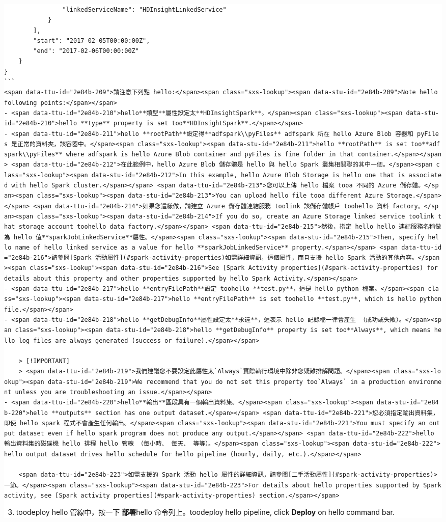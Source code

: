                     "linkedServiceName": "HDInsightLinkedService"
                }
            ],
            "start": "2017-02-05T00:00:00Z",
            "end": "2017-02-06T00:00:00Z"
        }
    }
    ```
    <span data-ttu-id="2e84b-209">請注意下列點 hello:</span><span class="sxs-lookup"><span data-stu-id="2e84b-209">Note hello following points:</span></span>
    - <span data-ttu-id="2e84b-210">hello**類型**屬性設定太**HDInsightSpark**。</span><span class="sxs-lookup"><span data-stu-id="2e84b-210">hello **type** property is set too**HDInsightSpark**.</span></span>
    - <span data-ttu-id="2e84b-211">hello **rootPath**設定得**adfspark\\pyFiles** adfspark 所在 hello Azure Blob 容器和 pyFiles 是正常的資料夾，該容器中。</span><span class="sxs-lookup"><span data-stu-id="2e84b-211">hello **rootPath** is set too**adfspark\\pyFiles** where adfspark is hello Azure Blob container and pyFiles is fine folder in that container.</span></span> <span data-ttu-id="2e84b-212">在此範例中，hello Azure Blob 儲存體是 hello 與 hello Spark 叢集相關聯的其中一個。</span><span class="sxs-lookup"><span data-stu-id="2e84b-212">In this example, hello Azure Blob Storage is hello one that is associated with hello Spark cluster.</span></span> <span data-ttu-id="2e84b-213">您可以上傳 hello 檔案 tooa 不同的 Azure 儲存體。</span><span class="sxs-lookup"><span data-stu-id="2e84b-213">You can upload hello file tooa different Azure Storage.</span></span> <span data-ttu-id="2e84b-214">如果您這樣做，請建立 Azure 儲存體連結服務 toolink 該儲存體帳戶 toohello 資料 factory。</span><span class="sxs-lookup"><span data-stu-id="2e84b-214">If you do so, create an Azure Storage linked service toolink that storage account toohello data factory.</span></span> <span data-ttu-id="2e84b-215">然後，指定 hello hello 連結服務名稱做為 hello 值**sparkJobLinkedService**屬性。</span><span class="sxs-lookup"><span data-stu-id="2e84b-215">Then, specify hello name of hello linked service as a value for hello **sparkJobLinkedService** property.</span></span> <span data-ttu-id="2e84b-216">請參閱[Spark 活動屬性](#spark-activity-properties)如需詳細資訊，這個屬性，而且支援 hello Spark 活動的其他內容。</span><span class="sxs-lookup"><span data-stu-id="2e84b-216">See [Spark Activity properties](#spark-activity-properties) for details about this property and other properties supported by hello Spark Activity.</span></span>  
    - <span data-ttu-id="2e84b-217">hello **entryFilePath**設定 toohello **test.py**，這是 hello python 檔案。</span><span class="sxs-lookup"><span data-stu-id="2e84b-217">hello **entryFilePath** is set toohello **test.py**, which is hello python file.</span></span>
    - <span data-ttu-id="2e84b-218">hello **getDebugInfo**屬性設定太**永遠**，這表示 hello 記錄檔一律會產生 （成功或失敗）。</span><span class="sxs-lookup"><span data-stu-id="2e84b-218">hello **getDebugInfo** property is set too**Always**, which means hello log files are always generated (success or failure).</span></span>

        > [!IMPORTANT]
        > <span data-ttu-id="2e84b-219">我們建議您不要設定此屬性太`Always`實際執行環境中除非您疑難排解問題。</span><span class="sxs-lookup"><span data-stu-id="2e84b-219">We recommend that you do not set this property too`Always` in a production environment unless you are troubleshooting an issue.</span></span>
    - <span data-ttu-id="2e84b-220">hello**輸出**區段具有一個輸出資料集。</span><span class="sxs-lookup"><span data-stu-id="2e84b-220">hello **outputs** section has one output dataset.</span></span> <span data-ttu-id="2e84b-221">您必須指定輸出資料集，即使 hello spark 程式不會產生任何輸出。</span><span class="sxs-lookup"><span data-stu-id="2e84b-221">You must specify an output dataset even if hello spark program does not produce any output.</span></span> <span data-ttu-id="2e84b-222">hello 輸出資料集的磁碟機 hello 排程 hello 管線 （每小時、 每天、 等等）。</span><span class="sxs-lookup"><span data-stu-id="2e84b-222">hello output dataset drives hello schedule for hello pipeline (hourly, daily, etc.).</span></span>  

        <span data-ttu-id="2e84b-223">如需支援的 Spark 活動 hello 屬性的詳細資訊，請參閱[二手活動屬性](#spark-activity-properties)> 一節。</span><span class="sxs-lookup"><span data-stu-id="2e84b-223">For details about hello properties supported by Spark activity, see [Spark activity properties](#spark-activity-properties) section.</span></span>
3. <span data-ttu-id="2e84b-224">toodeploy hello 管線中，按一下 **部署**hello 命令列上。</span><span class="sxs-lookup"><span data-stu-id="2e84b-224">toodeploy hello pipeline, click **Deploy** on hello command bar.</span></span>
